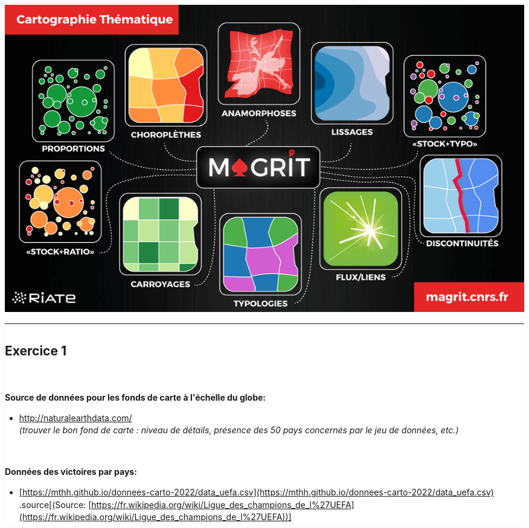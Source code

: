 ![](img/magrit.png)

---

## Exercice 1

<br>

**Source de données pour les fonds de carte à l'échelle du globe:**

- http://naturalearthdata.com/  
_(trouver le bon fond de carte : niveau de détails, présence des 50 pays concernés par le jeu de données, etc.)_

<br>

**Données des victoires par pays:**

- [https://mthh.github.io/donnees-carto-2022/data_uefa.csv](https://mthh.github.io/donnees-carto-2022/data_uefa.csv)  
.source[(Source: [https://fr.wikipedia.org/wiki/Ligue_des_champions_de_l%27UEFA](https://fr.wikipedia.org/wiki/Ligue_des_champions_de_l%27UEFA))]
